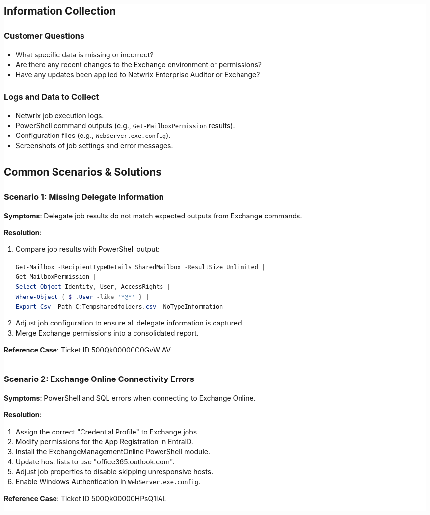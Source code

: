 ## Information Collection

### Customer Questions
- What specific data is missing or incorrect?
- Are there any recent changes to the Exchange environment or permissions?
- Have any updates been applied to Netwrix Enterprise Auditor or Exchange?

### Logs and Data to Collect
- Netwrix job execution logs.
- PowerShell command outputs (e.g., `Get-MailboxPermission` results).
- Configuration files (e.g., `WebServer.exe.config`).
- Screenshots of job settings and error messages.

## Common Scenarios & Solutions

### Scenario 1: Missing Delegate Information
**Symptoms**: Delegate job results do not match expected outputs from Exchange commands.

**Resolution**:
1. Compare job results with PowerShell output:
   ```powershell
   Get-Mailbox -RecipientTypeDetails SharedMailbox -ResultSize Unlimited |
   Get-MailboxPermission |
   Select-Object Identity, User, AccessRights |
   Where-Object { $_.User -like '*@*' } |
   Export-Csv -Path C:Tempsharedfolders.csv -NoTypeInformation
   ```
2. Adjust job configuration to ensure all delegate information is captured.
3. Merge Exchange permissions into a consolidated report.

**Reference Case**: [Ticket ID 500Qk00000C0GvWIAV](https://nwxcorp.lightning.force.com/lightning/r/Case/500Qk00000C0GvWIAV/view)

---

### Scenario 2: Exchange Online Connectivity Errors
**Symptoms**: PowerShell and SQL errors when connecting to Exchange Online.

**Resolution**:
1. Assign the correct "Credential Profile" to Exchange jobs.
2. Modify permissions for the App Registration in EntraID.
3. Install the ExchangeManagementOnline PowerShell module.
4. Update host lists to use "office365.outlook.com".
5. Adjust job properties to disable skipping unresponsive hosts.
6. Enable Windows Authentication in `WebServer.exe.config`.

**Reference Case**: [Ticket ID 500Qk00000HPsQ1IAL](https://nwxcorp.lightning.force.com/lightning/r/Case/500Qk00000HPsQ1IAL/view)

---
